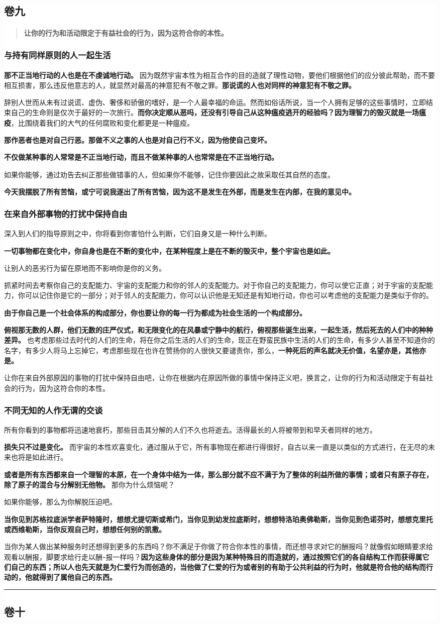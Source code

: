 
## 卷九

> **让你的行为和活动限定于有益社会的行为，因为这符合你的本性。**

### 与持有同样原则的人一起生活

**那不正当地行动的人也是在不虔诚地行动。** 因为既然宇宙本性为相互合作的目的造就了理性动物，要他们根据他们的应分彼此帮助，而不要相互损害，那么违反他意志的人，就显然对最高的神意犯有不敬之罪。**那说谎的人也对同样的神意犯有不敬之罪。**

辞别人世而从未有过说谎、虚伪、奢侈和骄傲的嗜好，是一个人最幸福的命运。然而如俗话所说，当一个人拥有足够的这些事情时，立即结束自己的生命则是仅次于最好的一次旅行。**而你决定顺从恶吗，还没有引导自己从这种瘟疫逃开的经验吗？因为理智力的毁灭就是一场瘟疫**，比围绕着我们的大气的任何腐败和变化都更是一种瘟疫。

**那作恶者也是对自己行恶。那做不义之事的人也是对自己行不义，因为他使自己变坏。**

**不仅做某种事的人常常是不正当地行动，而且不做某种事的人也常常是在不正当地行动。**

如果你能够，通过劝告去纠正那些做错事的人，但如果你不能够，记住你要因此之故采取任其自然的态度。

**今天我摆脱了所有苦恼，或宁可说我逐出了所有苦恼，因为这不是发生在外部，而是发生在内部，在我的意见中。**

### 在来自外部事物的打扰中保持自由

深入到人们的指导原则之中，你将看到你害怕什么判断，它们自身又是一种什么判断。

**一切事物都在变化中，你自身也是在不断的变化中，在某种程度上是在不断的毁灭中，整个宇宙也是如此。**

让别人的恶劣行为留在原地而不影响你是你的义务。

抓紧时间去考察你自己的支配能力、宇宙的支配能力和你的邻人的支配能力。对于你自己的支配能力，你可以使它正直；对于宇宙的支配能力，你可以记住你是它的一部分；对于邻人的支配能力，你可以认识他是无知还是有知地行动，你也可以考虑他的支配能力是类似于你的。

**由于你自己是一个社会体系的构成部分，你也要让你的每一行为都成为社会生活的一个构成部分。**

**俯视那无数的人群，他们无数的庄严仪式，和无限变化的在风暴或宁静中的航行，俯视那些诞生出来，一起生活，然后死去的人们中的种种差异。** 也考虑那些过去时代的人们的生命，将在你之后生活的人们的生命，现正在野蛮民族中生活的人们的生命，有多少人甚至不知道你的名字，有多少人将马上忘掉它，考虑那些现在也许在赞扬你的人很快又要谴责你，那么，**一种死后的声名就决无价值，名望亦是，其他亦是。**

让你在来自外部原因的事物的打扰中保持自由吧，让你在根据内在原因所做的事情中保持正义吧，换言之，让你的行为和活动限定于有益社会的行为，因为这符合你的本性。

### 不同无知的人作无谓的交谈

所有你看到的事物都将迅速地衰朽，那些目击其分解的人们不久也将逝去。活得最长的人将被带到和早夭者同样的地方。

**损失只不过是变化。** 而宇宙的本性欢喜变化，通过服从于它，所有事物现在都进行得很好，自古以来一直是以类似的方式进行，在无尽的未来也将是如此进行。

**或者是所有东西都来自一个理智的本原，在一个身体中结为一体，那么部分就不应不满于为了整体的利益所做的事情；或者只有原子存在，除了原子的混合与分解别无他物。** 那你为什么烦恼呢？

如果你能够，那么为你解脱压迫吧。

**当你见到苏格拉底派学者萨特隆时，想想尤提切斯或希门，当你见到幼发拉底斯时，想想特洛珀奥佛勒斯，当你见到色诺芬时，想想克里托或西维勒斯，当你反观自己时，想想任何别的凯撒。**

当你为某人做出某种服务时还想得到更多的东西吗？你不满足于你做了符合你本性的事情，而还想寻求对它的酬报吗？就像假如眼睛要求给观看以酬报，脚要求给行走以酬-报一样吗？**因为这些身体的部分是因为某种特殊目的而造就的，通过按照它们的各自结构工作而获得属它们自己的东西；所以人也先天就是为仁爱行为而创造的，当他做了仁爱的行为或者别的有助于公共利益的行为时，他就是符合他的结构而行动的，他就得到了属他自己的东西。**

---

## 卷十
